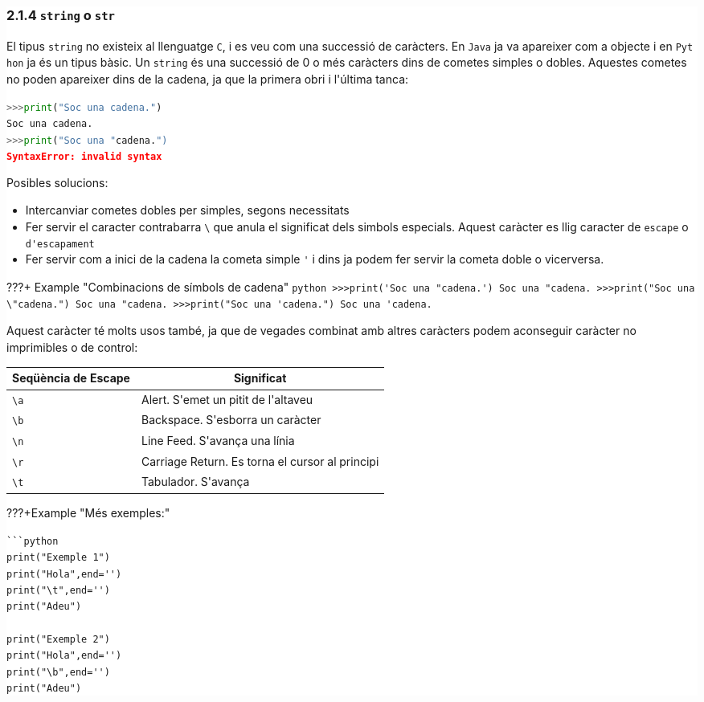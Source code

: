### 2.1.4 `string` o `str`

El tipus `string` no existeix al llenguatge `C`, i es veu com una successió de caràcters. En `Java` ja va apareixer com a objecte i en `Python` ja és un tipus bàsic. Un `string` és una successió de 0 o més caràcters dins de cometes simples o dobles. Aquestes cometes no poden apareixer dins de la cadena, ja que la primera obri i l'última tanca:

```python
>>>print("Soc una cadena.")
Soc una cadena.
>>>print("Soc una "cadena.")
SyntaxError: invalid syntax
```

Posibles solucions:

- Intercanviar cometes dobles per simples, segons necessitats
- Fer servir el caracter contrabarra `\` que anula el significat dels simbols especials. Aquest caràcter es llig caracter de `escape` o `d'escapament`
- Fer servir com a inici de la cadena la cometa simple `'` i dins ja podem fer servir la cometa doble o vicerversa. 

???+ Example "Combinacions de símbols de cadena"
    ```python
    >>>print('Soc una "cadena.')
    Soc una "cadena.
    >>>print("Soc una \"cadena.")
    Soc una "cadena.
    >>>print("Soc una 'cadena.")
    Soc una 'cadena.
    ```

Aquest caràcter té molts usos també, ja que de vegades combinat amb altres caràcters podem aconseguir caràcter no imprimibles o de control:

| Seqüència de Escape | Significat                                      |
| ------------------- | ----------------------------------------------- |
| `\a`                | Alert. S'emet un pitit de l'altaveu             |
| `\b`                | Backspace. S'esborra un caràcter                |
| `\n`                | Line Feed. S'avança una línia                   |
| `\r`                | Carriage Return. Es torna el cursor al principi |
| `\t`                | Tabulador. S'avança                             |

???+Example "Més exemples:"

    ```python
    print("Exemple 1")
    print("Hola",end='')
    print("\t",end='')
    print("Adeu")

    print("Exemple 2")
    print("Hola",end='')
    print("\b",end='')
    print("Adeu")
